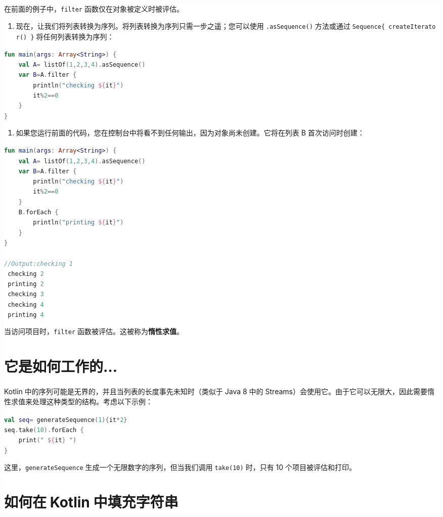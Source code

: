 在前面的例子中，`filter` 函数仅在对象被定义时被评估。

1.  现在，让我们将列表转换为序列。将列表转换为序列只需一步之遥；您可以使用 `.asSequence()` 方法或通过 `Sequence{ createIterator() }` 将任何列表转换为序列：

```kt
fun main(args: Array<String>) {
    val A= listOf(1,2,3,4).asSequence()
    var B=A.filter {
        println("checking ${it}")
        it%2==0
    }
}
```

1.  如果您运行前面的代码，您在控制台中将看不到任何输出，因为对象尚未创建。它将在列表 B 首次访问时创建：

```kt
fun main(args: Array<String>) {
    val A= listOf(1,2,3,4).asSequence()
    var B=A.filter {
        println("checking ${it}")
        it%2==0
    }
    B.forEach {
        println("printing ${it}")
    }
}

//Output:checking 1
 checking 2
 printing 2
 checking 3
 checking 4
 printing 4
```

当访问项目时，`filter` 函数被评估。这被称为**惰性求值**。

# 它是如何工作的…

Kotlin 中的序列可能是无界的，并且当列表的长度事先未知时（类似于 Java 8 中的 Streams）会使用它。由于它可以无限大，因此需要惰性求值来处理这种类型的结构。考虑以下示例：

```kt
val seq= generateSequence(1){it*2}
seq.take(10).forEach {
    print(" ${it} ")
}
```

这里，`generateSequence` 生成一个无限数字的序列，但当我们调用 `take(10)` 时，只有 10 个项目被评估和打印。

# 如何在 Kotlin 中填充字符串
